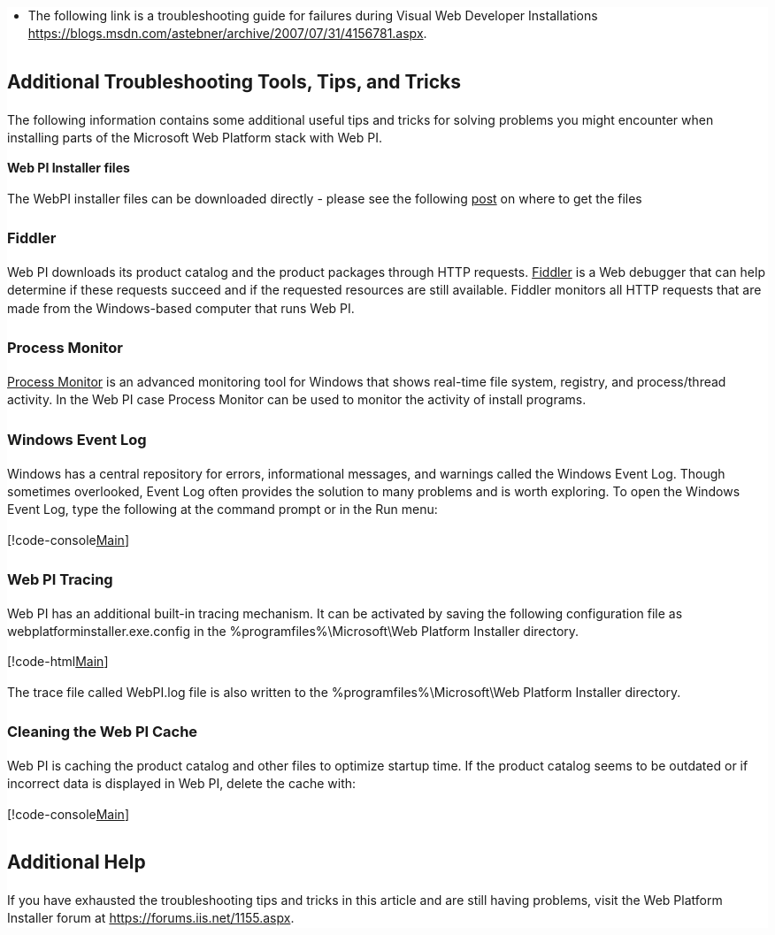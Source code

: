 - The following link is a troubleshooting guide for failures during Visual Web Developer Installations <https://blogs.msdn.com/astebner/archive/2007/07/31/4156781.aspx>.

## Additional Troubleshooting Tools, Tips, and Tricks

The following information contains some additional useful tips and tricks for solving problems you might encounter when installing parts of the Microsoft Web Platform stack with Web PI.

**Web PI Installer files**

The WebPI installer files can be downloaded directly - please see the following [post](https://forums.iis.net/t/1178551.aspx) on where to get the files

### Fiddler

Web PI downloads its product catalog and the product packages through HTTP requests. [Fiddler](http://www.fiddler2.com/fiddler2/) is a Web debugger that can help determine if these requests succeed and if the requested resources are still available. Fiddler monitors all HTTP requests that are made from the Windows-based computer that runs Web PI.

### Process Monitor

[Process Monitor](https://technet.microsoft.com/sysinternals/bb896645.aspx) is an advanced monitoring tool for Windows that shows real-time file system, registry, and process/thread activity. In the Web PI case Process Monitor can be used to monitor the activity of install programs.

### Windows Event Log

Windows has a central repository for errors, informational messages, and warnings called the Windows Event Log. Though sometimes overlooked, Event Log often provides the solution to many problems and is worth exploring. To open the Windows Event Log, type the following at the command prompt or in the Run menu:

[!code-console[Main](troubleshooting-problems-with-microsoft-web-platform-installer/samples/sample6.cmd)]

### Web PI Tracing

Web PI has an additional built-in tracing mechanism. It can be activated by saving the following configuration file as webplatforminstaller.exe.config in the %programfiles%\Microsoft\Web Platform Installer directory.

[!code-html[Main](troubleshooting-problems-with-microsoft-web-platform-installer/samples/sample7.html)]

The trace file called WebPI.log file is also written to the %programfiles%\Microsoft\Web Platform Installer directory.

### Cleaning the Web PI Cache

Web PI is caching the product catalog and other files to optimize startup time. If the product catalog seems to be outdated or if incorrect data is displayed in Web PI, delete the cache with:

[!code-console[Main](troubleshooting-problems-with-microsoft-web-platform-installer/samples/sample8.cmd)]

## Additional Help

If you have exhausted the troubleshooting tips and tricks in this article and are still having problems, visit the Web Platform Installer forum at <https://forums.iis.net/1155.aspx>.

